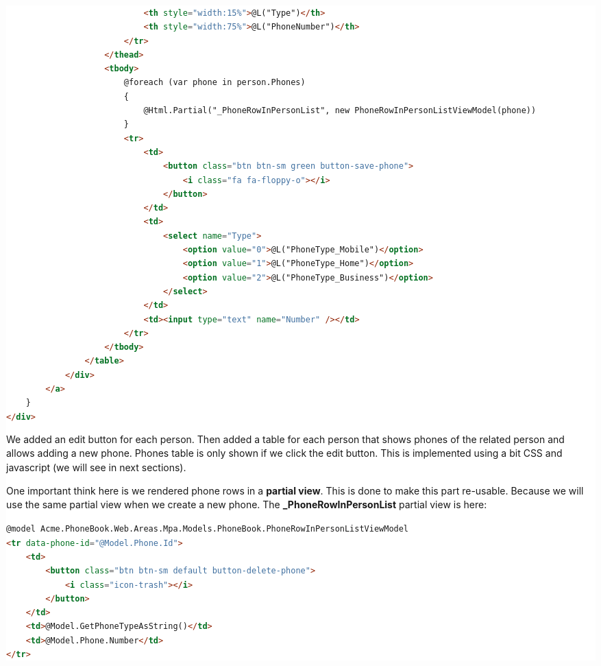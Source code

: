 ```html
                            <th style="width:15%">@L("Type")</th>
                            <th style="width:75%">@L("PhoneNumber")</th>
                        </tr>
                    </thead>
                    <tbody>
                        @foreach (var phone in person.Phones)
                        {
                            @Html.Partial("_PhoneRowInPersonList", new PhoneRowInPersonListViewModel(phone))
                        }
                        <tr>
                            <td>
                                <button class="btn btn-sm green button-save-phone">
                                    <i class="fa fa-floppy-o"></i>
                                </button>
                            </td>
                            <td>
                                <select name="Type">
                                    <option value="0">@L("PhoneType_Mobile")</option>
                                    <option value="1">@L("PhoneType_Home")</option>
                                    <option value="2">@L("PhoneType_Business")</option>
                                </select>
                            </td>
                            <td><input type="text" name="Number" /></td>
                        </tr>
                    </tbody>
                </table>
            </div>
        </a>
    }
</div>
```

We added an edit button for each person. Then added a table for each
person that shows phones of the related person and allows adding a new
phone. Phones table is only shown if we click the edit button. This is
implemented using a bit CSS and javascript (we will see in next
sections).

One important think here is we rendered phone rows in a **partial
view**. This is done to make this part re-usable. Because we will use
the same partial view when we create a new phone. The
**\_PhoneRowInPersonList** partial view is here:

```html
@model Acme.PhoneBook.Web.Areas.Mpa.Models.PhoneBook.PhoneRowInPersonListViewModel
<tr data-phone-id="@Model.Phone.Id">
    <td>
        <button class="btn btn-sm default button-delete-phone">
            <i class="icon-trash"></i>
        </button>
    </td>
    <td>@Model.GetPhoneTypeAsString()</td>
    <td>@Model.Phone.Number</td>
</tr>
```
